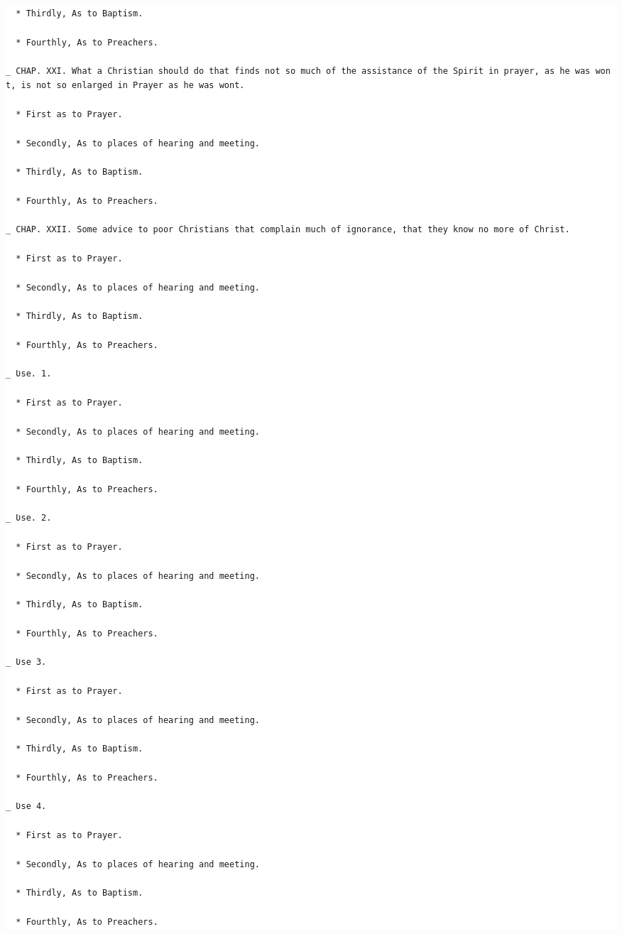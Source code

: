       * Thirdly, As to Baptism.

      * Fourthly, As to Preachers.

    _ CHAP. XXI. What a Christian should do that finds not so much of the assistance of the Spirit in prayer, as he was wont, is not so enlarged in Prayer as he was wont.

      * First as to Prayer.

      * Secondly, As to places of hearing and meeting.

      * Thirdly, As to Baptism.

      * Fourthly, As to Preachers.

    _ CHAP. XXII. Some advice to poor Christians that complain much of ignorance, that they know no more of Christ.

      * First as to Prayer.

      * Secondly, As to places of hearing and meeting.

      * Thirdly, As to Baptism.

      * Fourthly, As to Preachers.

    _ Ʋse. 1.

      * First as to Prayer.

      * Secondly, As to places of hearing and meeting.

      * Thirdly, As to Baptism.

      * Fourthly, As to Preachers.

    _ Ʋse. 2.

      * First as to Prayer.

      * Secondly, As to places of hearing and meeting.

      * Thirdly, As to Baptism.

      * Fourthly, As to Preachers.

    _ Ʋse 3.

      * First as to Prayer.

      * Secondly, As to places of hearing and meeting.

      * Thirdly, As to Baptism.

      * Fourthly, As to Preachers.

    _ Ʋse 4.

      * First as to Prayer.

      * Secondly, As to places of hearing and meeting.

      * Thirdly, As to Baptism.

      * Fourthly, As to Preachers.
